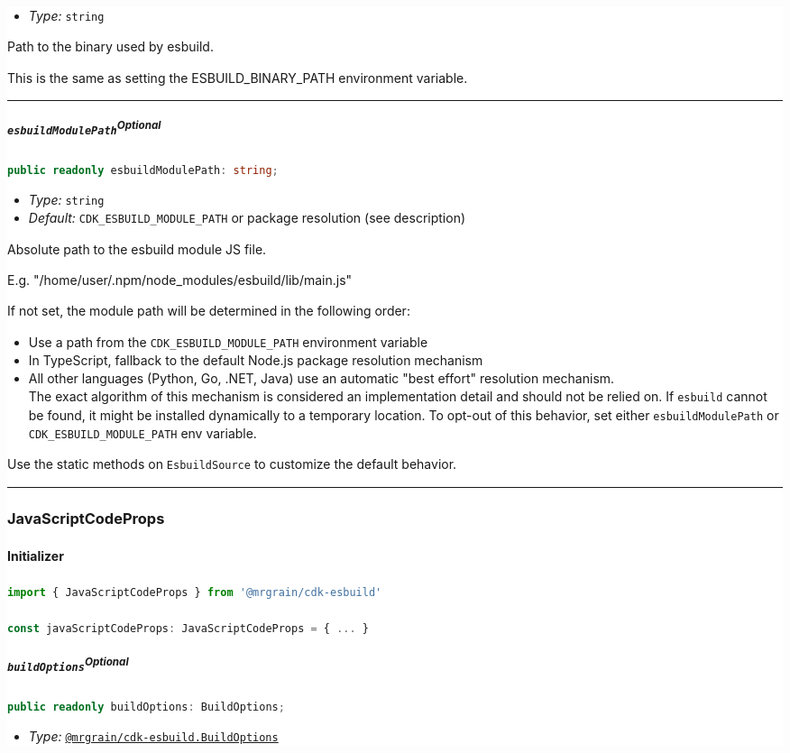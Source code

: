 - *Type:* `string`

Path to the binary used by esbuild.

This is the same as setting the ESBUILD_BINARY_PATH environment variable.

---

##### `esbuildModulePath`<sup>Optional</sup> <a name="@mrgrain/cdk-esbuild.EsbuildProviderProps.property.esbuildModulePath"></a>

```typescript
public readonly esbuildModulePath: string;
```

- *Type:* `string`
- *Default:* `CDK_ESBUILD_MODULE_PATH` or package resolution (see description)

Absolute path to the esbuild module JS file.

E.g. "/home/user/.npm/node_modules/esbuild/lib/main.js"

If not set, the module path will be determined in the following order:

- Use a path from the `CDK_ESBUILD_MODULE_PATH` environment variable
- In TypeScript, fallback to the default Node.js package resolution mechanism
- All other languages (Python, Go, .NET, Java) use an automatic "best effort" resolution mechanism. \
   The exact algorithm of this mechanism is considered an implementation detail and should not be relied on.
   If `esbuild` cannot be found, it might be installed dynamically to a temporary location.
   To opt-out of this behavior, set either `esbuildModulePath` or `CDK_ESBUILD_MODULE_PATH` env variable.

Use the static methods on `EsbuildSource` to customize the default behavior.

---

### JavaScriptCodeProps <a name="@mrgrain/cdk-esbuild.JavaScriptCodeProps"></a>

#### Initializer <a name="[object Object].Initializer"></a>

```typescript
import { JavaScriptCodeProps } from '@mrgrain/cdk-esbuild'

const javaScriptCodeProps: JavaScriptCodeProps = { ... }
```

##### `buildOptions`<sup>Optional</sup> <a name="@mrgrain/cdk-esbuild.JavaScriptCodeProps.property.buildOptions"></a>

```typescript
public readonly buildOptions: BuildOptions;
```

- *Type:* [`@mrgrain/cdk-esbuild.BuildOptions`](#@mrgrain/cdk-esbuild.BuildOptions)
